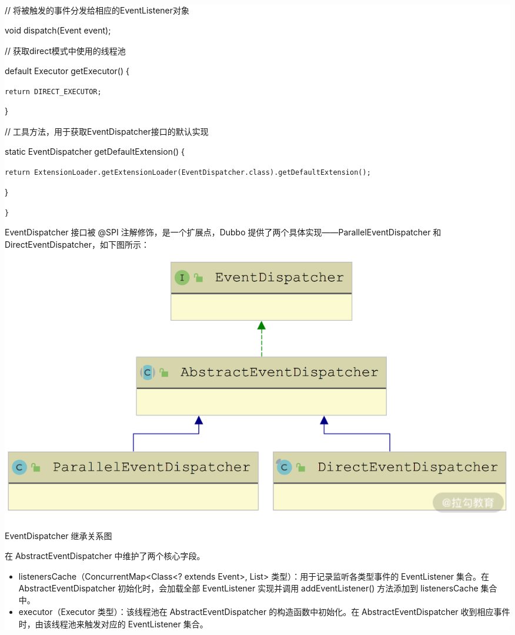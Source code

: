 // 将被触发的事件分发给相应的EventListener对象

void dispatch(Event event);

// 获取direct模式中使用的线程池

default Executor getExecutor() {

    return DIRECT_EXECUTOR;

}

// 工具方法，用于获取EventDispatcher接口的默认实现

static EventDispatcher getDefaultExtension() {

    return ExtensionLoader.getExtensionLoader(EventDispatcher.class).getDefaultExtension();

}

```plaintext
}
```

EventDispatcher 接口被 @SPI 注解修饰，是一个扩展点，Dubbo 提供了两个具体实现——ParallelEventDispatcher 和 DirectEventDispatcher，如下图所示：

![Drawing 4.png](assets/Cip5yF_pew-AdtkyAAB-Epfg96E814.png)

EventDispatcher 继承关系图

在 AbstractEventDispatcher 中维护了两个核心字段。

*   listenersCache（ConcurrentMap<Class<? extends Event>, List> 类型）：用于记录监听各类型事件的 EventListener 集合。在 AbstractEventDispatcher 初始化时，会加载全部 EventListener 实现并调用 addEventListener() 方法添加到 listenersCache 集合中。
*   executor（Executor 类型）：该线程池在 AbstractEventDispatcher 的构造函数中初始化。在 AbstractEventDispatcher 收到相应事件时，由该线程池来触发对应的 EventListener 集合。
